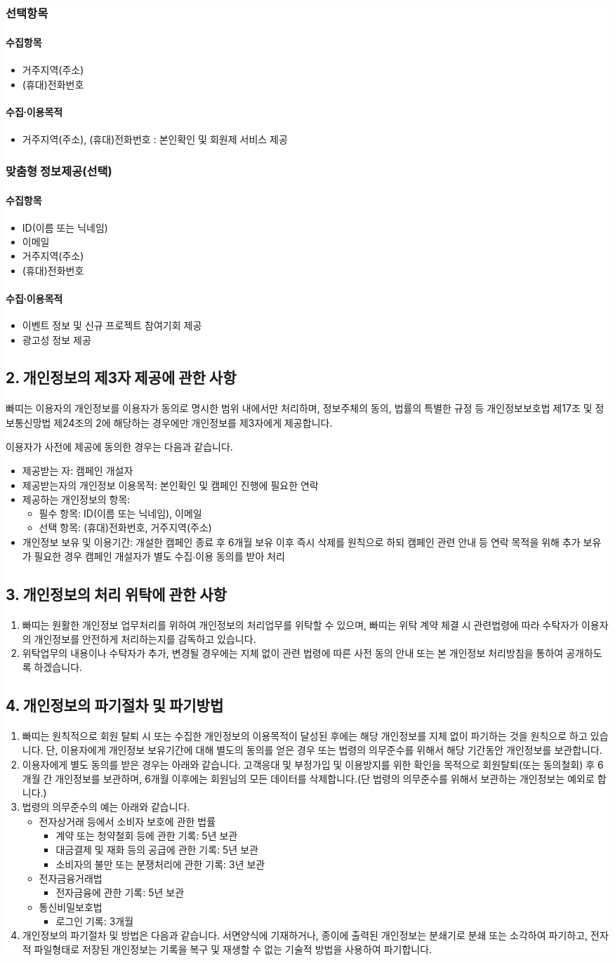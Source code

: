 ### 선택항목

#### 수집항목

- 거주지역(주소)
- (휴대)전화번호

#### 수집∙이용목적

- 거주지역(주소), (휴대)전화번호 : 본인확인 및 회원제 서비스 제공

### 맞춤형 정보제공(선택)

#### 수집항목

- ID(이름 또는 닉네임)
- 이메일
- 거주지역(주소)
- (휴대)전화번호

#### 수집∙이용목적

- 이벤트 정보 및 신규 프로젝트 참여기회 제공
- 광고성 정보 제공

## 2. 개인정보의 제3자 제공에 관한 사항

빠띠는 이용자의 개인정보를 이용자가 동의로 명시한 범위 내에서만 처리하며, 정보주체의 동의, 법률의 특별한 규정 등 개인정보보호법 제17조 및 정보통신망법 제24조의 2에 해당하는 경우에만 개인정보를 제3자에게 제공합니다.

이용자가 사전에 제공에 동의한 경우는 다음과 같습니다.

- 제공받는 자: 캠페인 개설자
- 제공받는자의 개인정보 이용목적: 본인확인 및 캠페인 진행에 필요한 연락
- 제공하는 개인정보의 항목:
  - 필수 항목: ID(이름 또는 닉네임), 이메일
  - 선택 항목: (휴대)전화번호, 거주지역(주소)
- 개인정보 보유 및 이용기간: 개설한 캠페인 종료 후 6개월 보유 이후 즉시 삭제를 원칙으로 하되 캠페인 관련 안내 등 연락 목적을 위해 추가 보유가 필요한 경우 캠페인 개설자가 별도 수집∙이용 동의를 받아 처리

## 3. 개인정보의 처리 위탁에 관한 사항

1. 빠띠는 원활한 개인정보 업무처리를 위하여 개인정보의 처리업무를 위탁할 수 있으며, 빠띠는 위탁 계약 체결 시 관련법령에 따라 수탁자가 이용자의 개인정보를 안전하게 처리하는지를 감독하고 있습니다.
2. 위탁업무의 내용이나 수탁자가 추가, 변경될 경우에는 지체 없이 관련 법령에 따른 사전 동의 안내 또는 본 개인정보 처리방침을 통하여 공개하도록 하겠습니다.

## 4. 개인정보의 파기절차 및 파기방법

1. 빠띠는 원칙적으로 회원 탈퇴 시 또는 수집한 개인정보의 이용목적이 달성된 후에는 해당 개인정보를 지체 없이 파기하는 것을 원칙으로 하고 있습니다. 단, 이용자에게 개인정보 보유기간에 대해 별도의 동의를 얻은 경우 또는 법령의 의무준수를 위해서 해당 기간동안 개인정보를 보관합니다.
2. 이용자에게 별도 동의를 받은 경우는 아래와 같습니다.
   고객응대 및 부정가입 및 이용방지를 위한 확인을 목적으로 회원탈퇴(또는 동의철회) 후 6개월 간 개인정보를 보관하며, 6개월 이후에는 회원님의 모든 데이터를 삭제합니다.(단 법령의 의무준수를 위해서 보관하는 개인정보는 예외로 합니다.)
3. 법령의 의무준수의 예는 아래와 같습니다.
   - 전자상거래 등에서 소비자 보호에 관한 법률
     - 계약 또는 청약철회 등에 관한 기록: 5년 보관
     - 대금결제 및 재화 등의 공급에 관한 기록: 5년 보관
     - 소비자의 불만 또는 분쟁처리에 관한 기록: 3년 보관
   - 전자금융거래법
     - 전자금융에 관한 기록: 5년 보관
   - 통신비밀보호법
     - 로그인 기록: 3개월
4. 개인정보의 파기절차 및 방법은 다음과 같습니다.
   서면양식에 기재하거나, 종이에 출력된 개인정보는 분쇄기로 분쇄 또는 소각하여 파기하고, 전자적 파일형태로 저장된 개인정보는 기록을 복구 및 재생할 수 없는 기술적 방법을 사용하여 파기합니다.